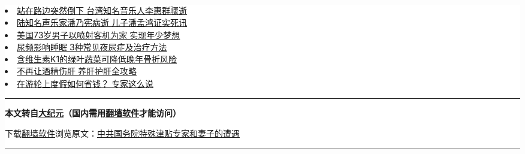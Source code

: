 <li><a href="https://github.com/19920513/djy/blob/master/gb/22/12/29/n13894614.md#1">站在路边突然倒下 台湾知名音乐人李惠群骤逝</a></li>
<li><a href="https://github.com/19920513/djy/blob/master/gb/22/12/28/n13893867.md#1">陆知名声乐家潘乃宪病逝 儿子潘孟鸿证实死讯</a></li>
<li><a href="https://github.com/19920513/djy/blob/master/gb/22/12/29/n13894250.md#1">美国73岁男子以喷射客机为家 实现年少梦想</a></li>
<li><a href="https://github.com/19920513/djy/blob/master/gb/22/12/28/n13893675.md#1">尿频影响睡眠 3种常见夜尿症及治疗方法</a></li>
<li><a href="https://github.com/19920513/djy/blob/master/gb/22/12/29/n13894434.md#1">含维生素K1的绿叶蔬菜可降低晚年骨折风险</a></li>
<li><a href="https://github.com/19920513/djy/blob/master/gb/22/12/12/n13883334.md#1">不再让酒精伤肝 养肝护肝全攻略</a></li>
<li><a href="https://github.com/19920513/djy/blob/master/gb/22/12/30/n13895183.md#1">在游轮上度假如何省钱？ 专家这么说</a></li>
<hr>

<strong>本文转自<a href="https://www.epochtimes.com">大纪元</a>（国内需用<a href="https://github.com/19920513/www/blob/master/README.md#8">翻墙软件</a>才能访问）</strong><p>下载<a href="https://github.com/19920513/www/blob/master/README.md#8">翻墙软件</a>浏览原文：<a href="https://www.epochtimes.com/gb/15/10/25/n4558277.htm">中共国务院特殊津贴专家和妻子的遭遇</a></p><hr>
